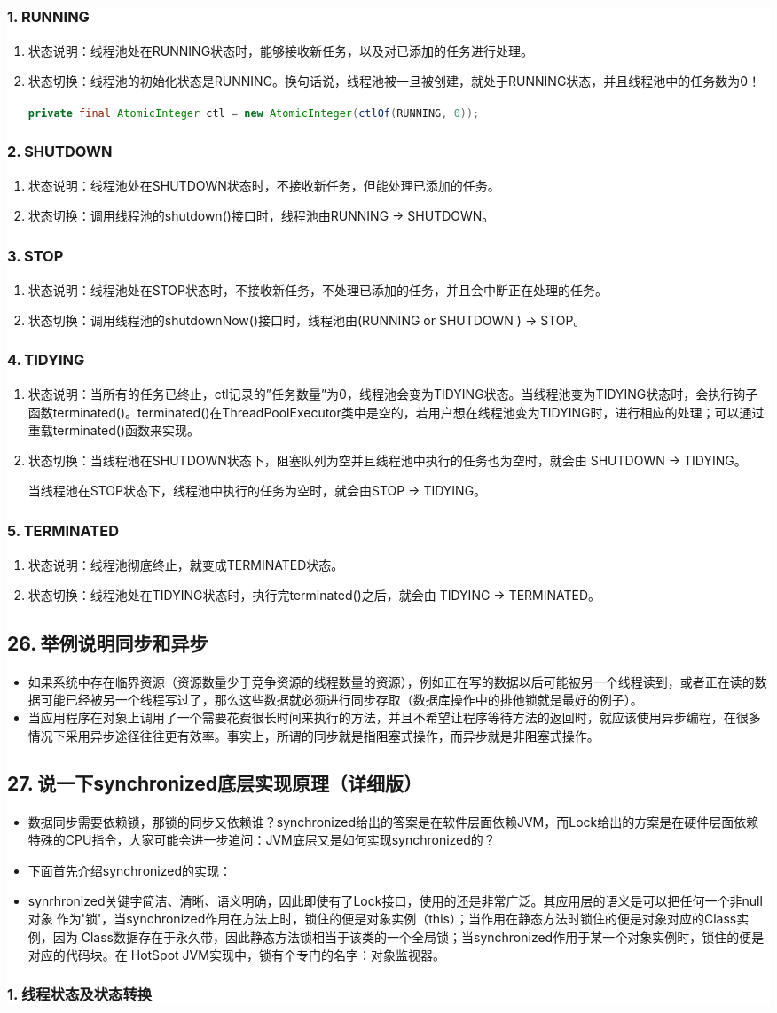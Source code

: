### 1. RUNNING

1. 状态说明：线程池处在RUNNING状态时，能够接收新任务，以及对已添加的任务进行处理。

2. 状态切换：线程池的初始化状态是RUNNING。换句话说，线程池被一旦被创建，就处于RUNNING状态，并且线程池中的任务数为0！

   ```java
   private final AtomicInteger ctl = new AtomicInteger(ctlOf(RUNNING, 0));
   ```

### 2. SHUTDOWN

1. 状态说明：线程池处在SHUTDOWN状态时，不接收新任务，但能处理已添加的任务。

2. 状态切换：调用线程池的shutdown()接口时，线程池由RUNNING -> SHUTDOWN。

### 3. STOP

1. 状态说明：线程池处在STOP状态时，不接收新任务，不处理已添加的任务，并且会中断正在处理的任务。

2. 状态切换：调用线程池的shutdownNow()接口时，线程池由(RUNNING or SHUTDOWN ) -> STOP。

### 4. TIDYING

1. 状态说明：当所有的任务已终止，ctl记录的”任务数量”为0，线程池会变为TIDYING状态。当线程池变为TIDYING状态时，会执行钩子函数terminated()。terminated()在ThreadPoolExecutor类中是空的，若用户想在线程池变为TIDYING时，进行相应的处理；可以通过重载terminated()函数来实现。

2. 状态切换：当线程池在SHUTDOWN状态下，阻塞队列为空并且线程池中执行的任务也为空时，就会由 SHUTDOWN -> TIDYING。

   当线程池在STOP状态下，线程池中执行的任务为空时，就会由STOP -> TIDYING。

### 5. TERMINATED

1. 状态说明：线程池彻底终止，就变成TERMINATED状态。

2. 状态切换：线程池处在TIDYING状态时，执行完terminated()之后，就会由 TIDYING -> TERMINATED。

## 26. 举例说明同步和异步

- 如果系统中存在临界资源（资源数量少于竞争资源的线程数量的资源），例如正在写的数据以后可能被另一个线程读到，或者正在读的数据可能已经被另一个线程写过了，那么这些数据就必须进行同步存取（数据库操作中的排他锁就是最好的例子）。
- 当应用程序在对象上调用了一个需要花费很长时间来执行的方法，并且不希望让程序等待方法的返回时，就应该使用异步编程，在很多情况下采用异步途径往往更有效率。事实上，所谓的同步就是指阻塞式操作，而异步就是非阻塞式操作。

## 27. 说一下synchronized底层实现原理（详细版）

- 数据同步需要依赖锁，那锁的同步又依赖谁？synchronized给出的答案是在软件层面依赖JVM，而Lock给出的方案是在硬件层面依赖特殊的CPU指令，大家可能会进一步追问：JVM底层又是如何实现synchronized的？

- 下面首先介绍synchronized的实现：

- synrhronized关键字简洁、清晰、语义明确，因此即使有了Lock接口，使用的还是非常广泛。其应用层的语义是可以把任何一个非null 对象 作为'锁'，当synchronized作用在方法上时，锁住的便是对象实例（this）；当作用在静态方法时锁住的便是对象对应的Class实例，因为 Class数据存在于永久带，因此静态方法锁相当于该类的一个全局锁；当synchronized作用于某一个对象实例时，锁住的便是对应的代码块。在 HotSpot JVM实现中，锁有个专门的名字：对象监视器。

### 1. 线程状态及状态转换
